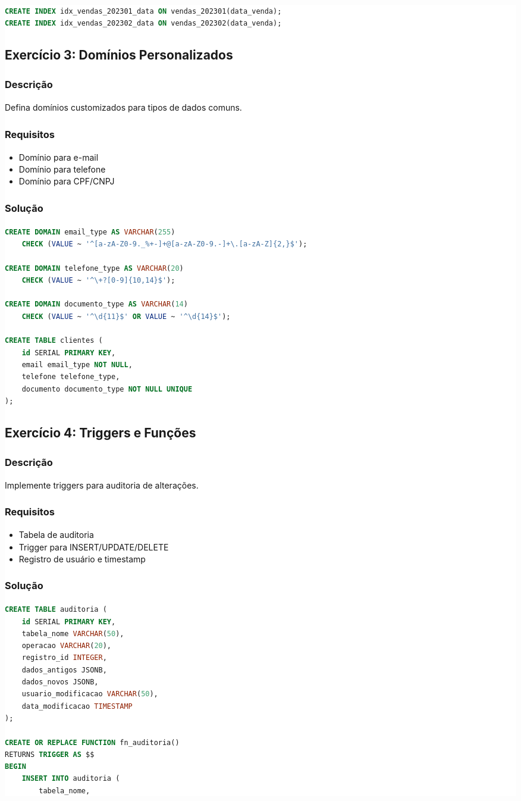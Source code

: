 ```sql
CREATE INDEX idx_vendas_202301_data ON vendas_202301(data_venda);
CREATE INDEX idx_vendas_202302_data ON vendas_202302(data_venda);
```

## Exercício 3: Domínios Personalizados

### Descrição
Defina domínios customizados para tipos de dados comuns.

### Requisitos
- Domínio para e-mail
- Domínio para telefone
- Domínio para CPF/CNPJ

### Solução
```sql
CREATE DOMAIN email_type AS VARCHAR(255)
    CHECK (VALUE ~ '^[a-zA-Z0-9._%+-]+@[a-zA-Z0-9.-]+\.[a-zA-Z]{2,}$');

CREATE DOMAIN telefone_type AS VARCHAR(20)
    CHECK (VALUE ~ '^\+?[0-9]{10,14}$');

CREATE DOMAIN documento_type AS VARCHAR(14)
    CHECK (VALUE ~ '^\d{11}$' OR VALUE ~ '^\d{14}$');

CREATE TABLE clientes (
    id SERIAL PRIMARY KEY,
    email email_type NOT NULL,
    telefone telefone_type,
    documento documento_type NOT NULL UNIQUE
);
```

## Exercício 4: Triggers e Funções

### Descrição
Implemente triggers para auditoria de alterações.

### Requisitos
- Tabela de auditoria
- Trigger para INSERT/UPDATE/DELETE
- Registro de usuário e timestamp

### Solução
```sql
CREATE TABLE auditoria (
    id SERIAL PRIMARY KEY,
    tabela_nome VARCHAR(50),
    operacao VARCHAR(20),
    registro_id INTEGER,
    dados_antigos JSONB,
    dados_novos JSONB,
    usuario_modificacao VARCHAR(50),
    data_modificacao TIMESTAMP
);

CREATE OR REPLACE FUNCTION fn_auditoria()
RETURNS TRIGGER AS $$
BEGIN
    INSERT INTO auditoria (
        tabela_nome,
```